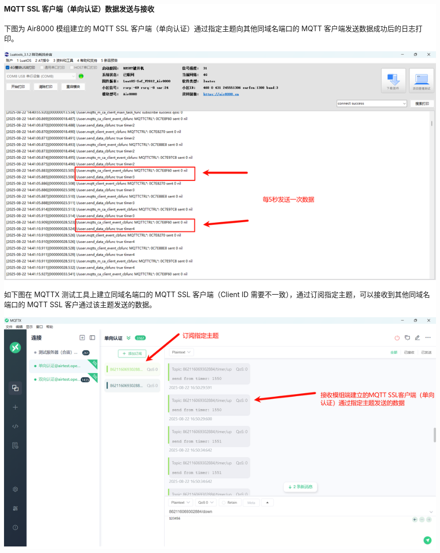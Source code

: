 #### MQTT SSL 客户端（单向认证）数据发送与接收

下图为 Air8000 模组建立的 MQTT SSL 客户端（单向认证）通过指定主题向其他同域名端口的 MQTT 客户端发送数据成功后的日志打印。

![](image/HyR2bTdENoSJzYxepldcNB6Snqb.png)

如下图在 MQTTX 测试工具上建立同域名端口的 MQTT SSL 客户端（Client ID 需要不一致），通过订阅指定主题，可以接收到其他同域名端口的 MQTT SSL 客户通过该主题发送的数据。

![](image/TBBhbTbO1oF00VxRxvlcjJmvnEg.png)
